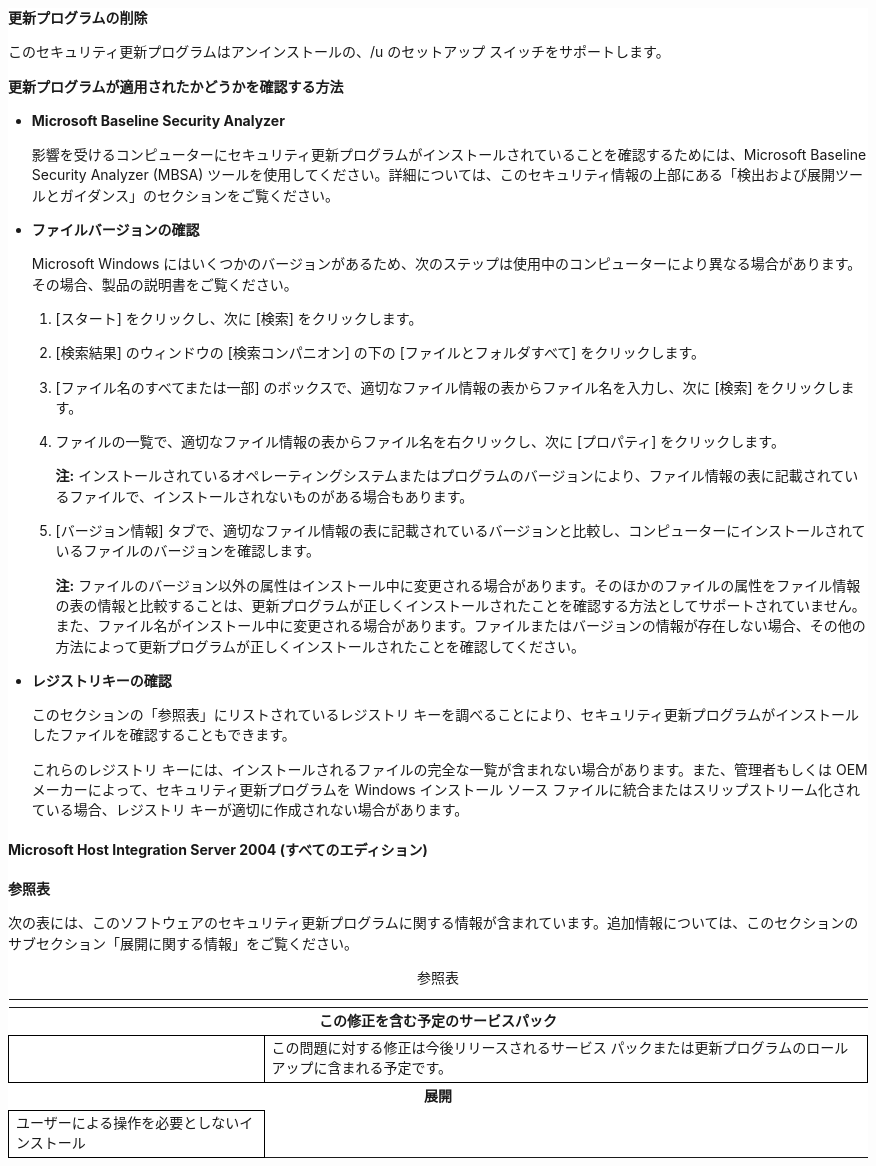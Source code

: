 **更新プログラムの削除**

このセキュリティ更新プログラムはアンインストールの、/u のセットアップ スイッチをサポートします。

**更新プログラムが適用されたかどうかを確認する方法**

-   **Microsoft Baseline Security Analyzer**

    影響を受けるコンピューターにセキュリティ更新プログラムがインストールされていることを確認するためには、Microsoft Baseline Security Analyzer (MBSA) ツールを使用してください。詳細については、このセキュリティ情報の上部にある「検出および展開ツールとガイダンス」のセクションをご覧ください。

-   **ファイルバージョンの確認**

    Microsoft Windows にはいくつかのバージョンがあるため、次のステップは使用中のコンピューターにより異なる場合があります。その場合、製品の説明書をご覧ください。

    1.  \[スタート\] をクリックし、次に \[検索\] をクリックします。
    2.  \[検索結果\] のウィンドウの \[検索コンパニオン\] の下の \[ファイルとフォルダすべて\] をクリックします。
    3.  \[ファイル名のすべてまたは一部\] のボックスで、適切なファイル情報の表からファイル名を入力し、次に \[検索\] をクリックします。
    4.  ファイルの一覧で、適切なファイル情報の表からファイル名を右クリックし、次に \[プロパティ\] をクリックします。

        **注:** インストールされているオペレーティングシステムまたはプログラムのバージョンにより、ファイル情報の表に記載されているファイルで、インストールされないものがある場合もあります。

    5.  \[バージョン情報\] タブで、適切なファイル情報の表に記載されているバージョンと比較し、コンピューターにインストールされているファイルのバージョンを確認します。

        **注:** ファイルのバージョン以外の属性はインストール中に変更される場合があります。そのほかのファイルの属性をファイル情報の表の情報と比較することは、更新プログラムが正しくインストールされたことを確認する方法としてサポートされていません。また、ファイル名がインストール中に変更される場合があります。ファイルまたはバージョンの情報が存在しない場合、その他の方法によって更新プログラムが正しくインストールされたことを確認してください。

-   **レジストリキーの確認**

    このセクションの「参照表」にリストされているレジストリ キーを調べることにより、セキュリティ更新プログラムがインストールしたファイルを確認することもできます。

    これらのレジストリ キーには、インストールされるファイルの完全な一覧が含まれない場合があります。また、管理者もしくは OEM メーカーによって、セキュリティ更新プログラムを Windows インストール ソース ファイルに統合またはスリップストリーム化されている場合、レジストリ キーが適切に作成されない場合があります。

#### Microsoft Host Integration Server 2004 (すべてのエディション)

**参照表**

次の表には、このソフトウェアのセキュリティ更新プログラムに関する情報が含まれています。追加情報については、このセクションのサブセクション「展開に関する情報」をご覧ください。

<table class="dataTable">
<caption>
参照表
</caption>
<tr class="thead">
<th>
</th>
<th>
</th>
</tr>
<tr>
<th colspan="2">
この修正を含む予定のサービスパック
</th>
</tr>
<tr>
<td style="border:1px solid black;">
</td>
<td style="border:1px solid black;">
この問題に対する修正は今後リリースされるサービス パックまたは更新プログラムのロールアップに含まれる予定です。
</td>
</tr>
<tr>
<th colspan="2">
展開
</th>
</tr>
<tr class="alternateRow">
<td style="border:1px solid black;">
ユーザーによる操作を必要としないインストール
